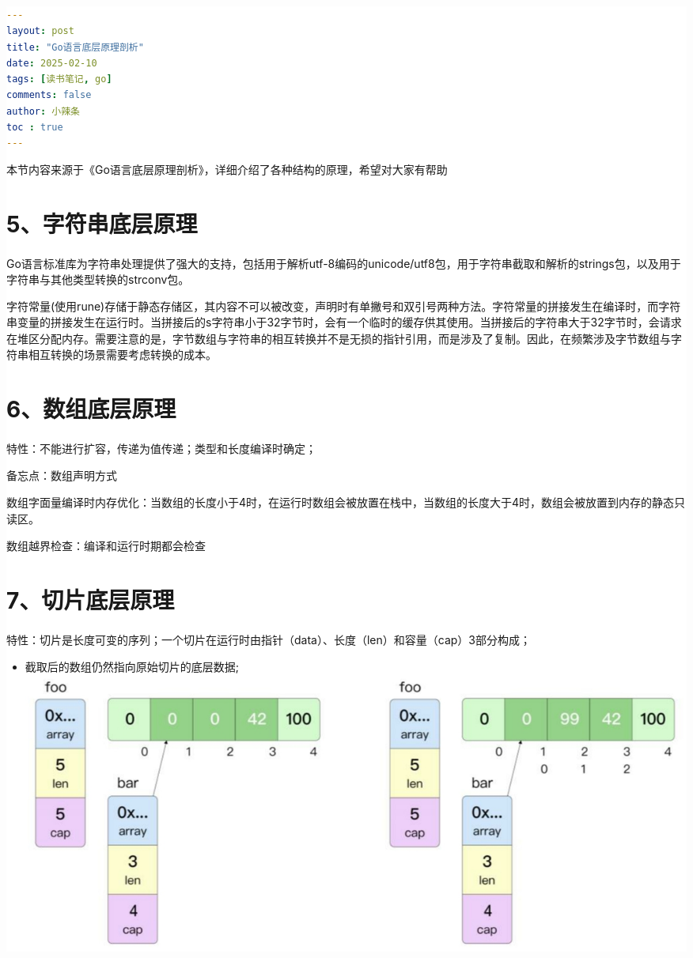 ```yaml
---
layout: post
title: "Go语言底层原理剖析"
date: 2025-02-10
tags: [读书笔记, go]
comments: false
author: 小辣条
toc : true
---
```


本节内容来源于《Go语言底层原理剖析》，详细介绍了各种结构的原理，希望对大家有帮助


# 5、字符串底层原理

Go语言标准库为字符串处理提供了强大的支持，包括用于解析utf-8编码的unicode/utf8包，用于字符串截取和解析的strings包，以及用于字符串与其他类型转换的strconv包。

字符常量(使用rune)存储于静态存储区，其内容不可以被改变，声明时有单撇号和双引号两种方法。字符常量的拼接发生在编译时，而字符串变量的拼接发生在运行时。当拼接后的s字符串小于32字节时，会有一个临时的缓存供其使用。当拼接后的字符串大于32字节时，会请求在堆区分配内存。需要注意的是，字节数组与字符串的相互转换并不是无损的指针引用，而是涉及了复制。因此，在频繁涉及字节数组与字符串相互转换的场景需要考虑转换的成本。


# 6、数组底层原理
特性：不能进行扩容，传递为值传递；类型和长度编译时确定；

备忘点：数组声明方式

数组字面量编译时内存优化：当数组的长度小于4时，在运行时数组会被放置在栈中，当数组的长度大于4时，数组会被放置到内存的静态只读区。

数组越界检查：编译和运行时期都会检查

# 7、切片底层原理
特性：切片是长度可变的序列；一个切片在运行时由指针（data）、长度（len）和容量（cap）3部分构成；

- 截取后的数组仍然指向原始切片的底层数据;
![alt text](https://raw.githubusercontent.com/swh0318/swh0318.github.io/refs/heads/main/_posts/2025/assets/2025-02-10-go_dicengyuanli/image.png)
